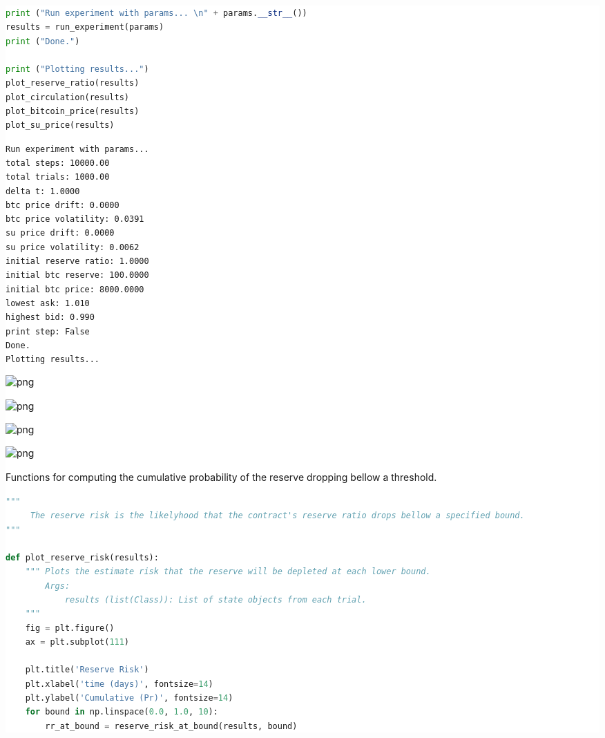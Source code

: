 ```python
print ("Run experiment with params... \n" + params.__str__())
results = run_experiment(params)
print ("Done.")

print ("Plotting results...")
plot_reserve_ratio(results)
plot_circulation(results)
plot_bitcoin_price(results)
plot_su_price(results)
```

``` 
Run experiment with params...
total steps: 10000.00
total trials: 1000.00
delta t: 1.0000
btc price drift: 0.0000
btc price volatility: 0.0391
su price drift: 0.0000
su price volatility: 0.0062
initial reserve ratio: 1.0000
initial btc reserve: 100.0000
initial btc price: 8000.0000
lowest ask: 1.010
highest bid: 0.990
print step: False
Done.
Plotting results...
```


![png](/simulation/output_18_1.png)



![png](/simulation/output_18_2.png)



![png](/simulation/output_18_3.png)



![png](/simulation/output_18_4.png)


Functions for computing the cumulative probability of the reserve dropping bellow a threshold.

```python
"""
     The reserve risk is the likelyhood that the contract's reserve ratio drops bellow a specified bound.
"""

def plot_reserve_risk(results):
    """ Plots the estimate risk that the reserve will be depleted at each lower bound.
        Args:
            results (list(Class)): List of state objects from each trial.
    """
    fig = plt.figure()
    ax = plt.subplot(111)
    
    plt.title('Reserve Risk')
    plt.xlabel('time (days)', fontsize=14)
    plt.ylabel('Cumulative (Pr)', fontsize=14)
    for bound in np.linspace(0.0, 1.0, 10):
        rr_at_bound = reserve_risk_at_bound(results, bound)
```